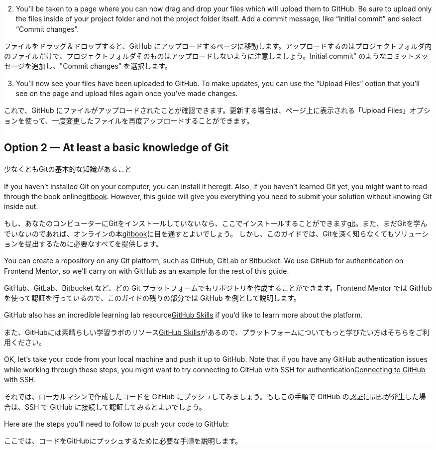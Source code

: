 
2. You’ll be taken to a page where you can now drag and drop your files which will upload them to GitHub. Be sure to upload only the files inside of your project folder and not the project folder itself. Add a commit message, like “Initial commit” and select “Commit changes”.

ファイルをドラッグ＆ドロップすると、GitHub にアップロードするページに移動します。アップロードするのはプロジェクトフォルダ内のファイルだけで、プロジェクトフォルダそのものはアップロードしないように注意しましょう。Initial commit" のようなコミットメッセージを追加し、"Commit changes" を選択します。


3. You’ll now see your files have been uploaded to GitHub. To make updates, you can use the “Upload Files” option that you’ll see on the page and upload files again once you’ve made changes.

これで、GitHub にファイルがアップロードされたことが確認できます。更新する場合は、ページ上に表示される「Upload Files」オプションを使って、一度変更したファイルを再度アップロードすることができます。


## Option 2 — At least a basic knowledge of Git

少なくともGitの基本的な知識があること


If you haven’t installed Git on your computer, you can install it here[git](https://git-scm.com/downloads). Also, if you haven’t learned Git yet, you might want to read through the book online[gitbook](https://git-scm.com/book/en/v2). 
However, this guide will give you everything you need to submit your solution without knowing Git inside out.

もし、あなたのコンピューターにGitをインストールしていないなら、ここでインストールすることができます[git](https://git-scm.com/downloads)。また、まだGitを学んでいないのであれば、オンラインの本[gitbook](https://git-scm.com/book/en/v2)に目を通すとよいでしょう。
しかし、このガイドでは、Gitを深く知らなくてもソリューションを提出するために必要なすべてを提供します。


You can create a repository on any Git platform, such as GitHub, GitLab or Bitbucket. We use GitHub for authentication on Frontend Mentor, so we’ll carry on with GitHub as an example for the rest of this guide.

GitHub、GitLab、Bitbucket など、どの Git プラットフォームでもリポジトリを作成することができます。Frontend Mentor では GitHub を使って認証を行っているので、このガイドの残りの部分では GitHub を例として説明します。


GitHub also has an incredible learning lab resource[GitHub Skills](https://skills.github.com/) if you’d like to learn more about the platform.


また、GitHubには素晴らしい学習ラボのリソース[GitHub Skills](https://skills.github.com/)があるので、プラットフォームについてもっと学びたい方はそちらをご利用ください。


OK, let’s take your code from your local machine and push it up to GitHub. Note that if you have any GitHub authentication issues while working through these steps, you might want to try connecting to GitHub with SSH for authentication[Connecting to GitHub with SSH](https://docs.github.com/en/authentication/connecting-to-github-with-ssh).

それでは、ローカルマシンで作成したコードを GitHub にプッシュしてみましょう。もしこの手順で GitHub の認証に問題が発生した場合は、SSH で GitHub に接続して認証してみるとよいでしょう。


Here are the steps you’ll need to follow to push your code to GitHub:

ここでは、コードをGitHubにプッシュするために必要な手順を説明します。
